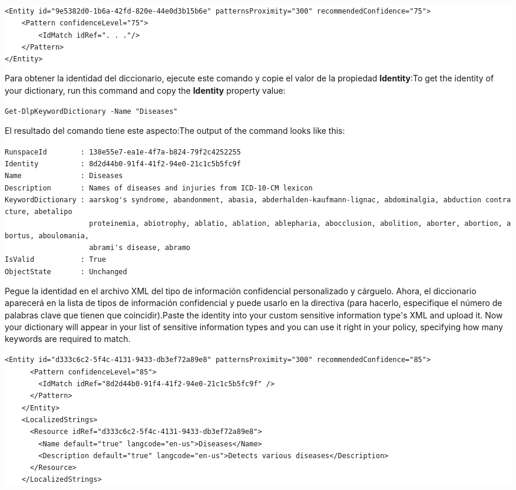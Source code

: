 ```
<Entity id="9e5382d0-1b6a-42fd-820e-44e0d3b15b6e" patternsProximity="300" recommendedConfidence="75">
    <Pattern confidenceLevel="75">
        <IdMatch idRef=". . ."/>
    </Pattern>
</Entity>
```

<span data-ttu-id="4cb2f-174">Para obtener la identidad del diccionario, ejecute este comando y copie el valor de la propiedad **Identity**:</span><span class="sxs-lookup"><span data-stu-id="4cb2f-174">To get the identity of your dictionary, run this command and copy the **Identity** property value:</span></span> 
  
```
Get-DlpKeywordDictionary -Name "Diseases"
```

<span data-ttu-id="4cb2f-175">El resultado del comando tiene este aspecto:</span><span class="sxs-lookup"><span data-stu-id="4cb2f-175">The output of the command looks like this:</span></span>
  
```
RunspaceId        : 138e55e7-ea1e-4f7a-b824-79f2c4252255
Identity          : 8d2d44b0-91f4-41f2-94e0-21c1c5b5fc9f
Name              : Diseases
Description       : Names of diseases and injuries from ICD-10-CM lexicon
KeywordDictionary : aarskog's syndrome, abandonment, abasia, abderhalden-kaufmann-lignac, abdominalgia, abduction contracture, abetalipo
                    proteinemia, abiotrophy, ablatio, ablation, ablepharia, abocclusion, abolition, aborter, abortion, abortus, aboulomania,
                    abrami's disease, abramo
IsValid           : True
ObjectState       : Unchanged
```

<span data-ttu-id="4cb2f-p119">Pegue la identidad en el archivo XML del tipo de información confidencial personalizado y cárguelo. Ahora, el diccionario aparecerá en la lista de tipos de información confidencial y puede usarlo en la directiva (para hacerlo, especifique el número de palabras clave que tienen que coincidir).</span><span class="sxs-lookup"><span data-stu-id="4cb2f-p119">Paste the identity into your custom sensitive information type's XML and upload it. Now your dictionary will appear in your list of sensitive information types and you can use it right in your policy, specifying how many keywords are required to match.</span></span>
  
```
<Entity id="d333c6c2-5f4c-4131-9433-db3ef72a89e8" patternsProximity="300" recommendedConfidence="85">
      <Pattern confidenceLevel="85">
        <IdMatch idRef="8d2d44b0-91f4-41f2-94e0-21c1c5b5fc9f" />
      </Pattern>
    </Entity>
    <LocalizedStrings>
      <Resource idRef="d333c6c2-5f4c-4131-9433-db3ef72a89e8">
        <Name default="true" langcode="en-us">Diseases</Name>
        <Description default="true" langcode="en-us">Detects various diseases</Description>
      </Resource>
    </LocalizedStrings>
```


